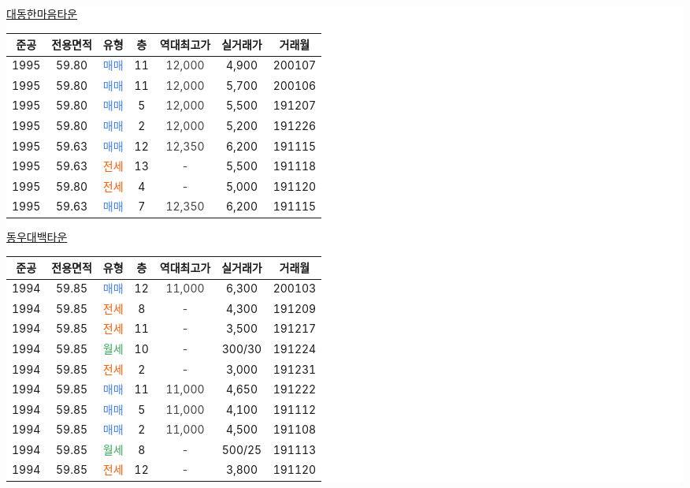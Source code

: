
<script async src="//pagead2.googlesyndication.com/pagead/js/adsbygoogle.js"></script>

<ins class="adsbygoogle"
     style="display:block"
     data-ad-client="ca-pub-1142216861245946"
     data-ad-slot="4805727019"
     data-ad-format="auto"
     data-full-width-responsive="true"></ins>
<script>
(adsbygoogle = window.adsbygoogle || []).push({});
</script>


[대동한마음타운](https://search.naver.com/search.naver?query=%EA%B2%BD%EC%83%81%EB%B6%81%EB%8F%84+%EA%B5%AC%EB%AF%B8%EC%8B%9C+%EC%98%A5%EA%B3%84%EB%8F%99+%EB%8C%80%EB%8F%99%ED%95%9C%EB%A7%88%EC%9D%8C%ED%83%80%EC%9A%B4)

|준공|전용면적|유형|층|역대최고가|실거래가|거래월|
|:---:|:---:|:---:|:---:|:---:|:---:|:---:|
|1995|59.80|<span style="color:#4285f3">매매</span>|11|<span style="color:#444444">12,000</span>|4,900|200107|
|1995|59.80|<span style="color:#4285f3">매매</span>|11|<span style="color:#444444">12,000</span>|5,700|200106|
|1995|59.80|<span style="color:#4285f3">매매</span>|5|<span style="color:#444444">12,000</span>|5,500|191207|
|1995|59.80|<span style="color:#4285f3">매매</span>|2|<span style="color:#444444">12,000</span>|5,200|191226|
|1995|59.63|<span style="color:#4285f3">매매</span>|12|<span style="color:#444444">12,350</span>|6,200|191115|
|1995|59.63|<span style="color:#ff5a00">전세</span>|13|<span style="color:#444444">-</span>|5,500|191118|
|1995|59.80|<span style="color:#ff5a00">전세</span>|4|<span style="color:#444444">-</span>|5,000|191120|
|1995|59.63|<span style="color:#4285f3">매매</span>|7|<span style="color:#444444">12,350</span>|6,200|191115|

[동우대백타운](https://search.naver.com/search.naver?query=%EA%B2%BD%EC%83%81%EB%B6%81%EB%8F%84+%EA%B5%AC%EB%AF%B8%EC%8B%9C+%EC%98%A5%EA%B3%84%EB%8F%99+%EB%8F%99%EC%9A%B0%EB%8C%80%EB%B0%B1%ED%83%80%EC%9A%B4)

|준공|전용면적|유형|층|역대최고가|실거래가|거래월|
|:---:|:---:|:---:|:---:|:---:|:---:|:---:|
|1994|59.85|<span style="color:#4285f3">매매</span>|12|<span style="color:#444444">11,000</span>|6,300|200103|
|1994|59.85|<span style="color:#ff5a00">전세</span>|8|<span style="color:#444444">-</span>|4,300|191209|
|1994|59.85|<span style="color:#ff5a00">전세</span>|11|<span style="color:#444444">-</span>|3,500|191217|
|1994|59.85|<span style="color:#34a853">월세</span>|10|<span style="color:#444444">-</span>|300/30|191224|
|1994|59.85|<span style="color:#ff5a00">전세</span>|2|<span style="color:#444444">-</span>|3,000|191231|
|1994|59.85|<span style="color:#4285f3">매매</span>|11|<span style="color:#444444">11,000</span>|4,650|191222|
|1994|59.85|<span style="color:#4285f3">매매</span>|5|<span style="color:#444444">11,000</span>|4,100|191112|
|1994|59.85|<span style="color:#4285f3">매매</span>|2|<span style="color:#444444">11,000</span>|4,500|191108|
|1994|59.85|<span style="color:#34a853">월세</span>|8|<span style="color:#444444">-</span>|500/25|191113|
|1994|59.85|<span style="color:#ff5a00">전세</span>|12|<span style="color:#444444">-</span>|3,800|191120|
